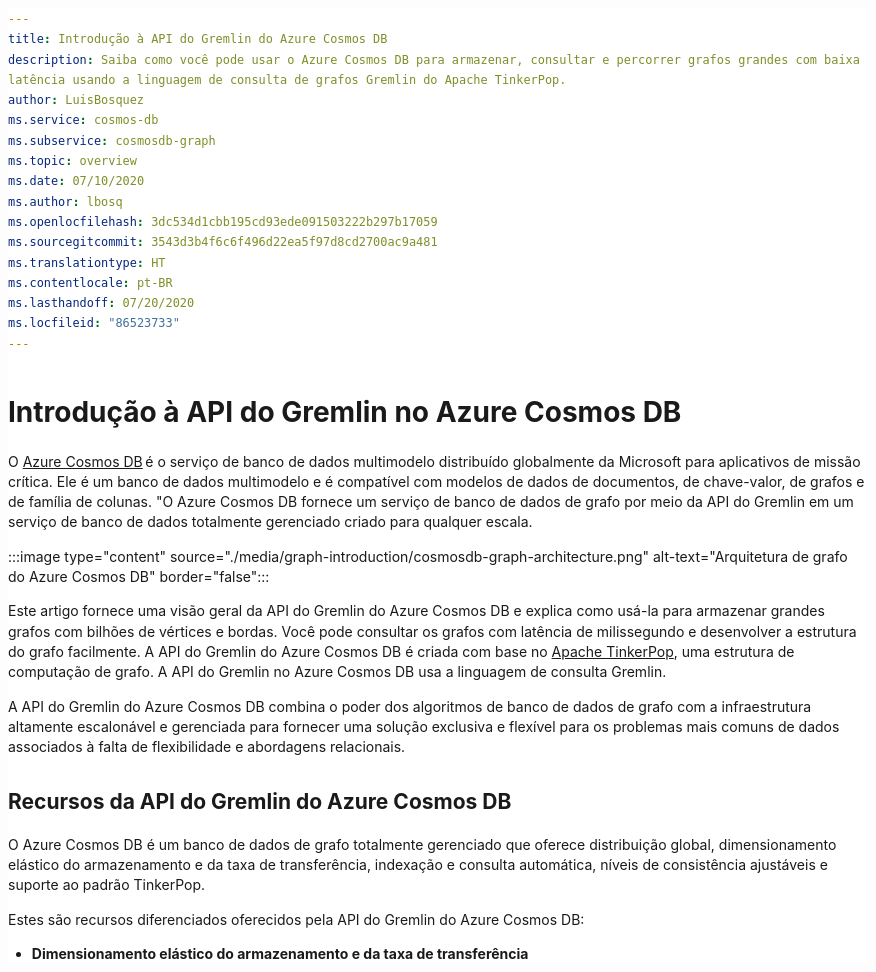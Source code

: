 ```yaml
---
title: Introdução à API do Gremlin do Azure Cosmos DB
description: Saiba como você pode usar o Azure Cosmos DB para armazenar, consultar e percorrer grafos grandes com baixa latência usando a linguagem de consulta de grafos Gremlin do Apache TinkerPop.
author: LuisBosquez
ms.service: cosmos-db
ms.subservice: cosmosdb-graph
ms.topic: overview
ms.date: 07/10/2020
ms.author: lbosq
ms.openlocfilehash: 3dc534d1cbb195cd93ede091503222b297b17059
ms.sourcegitcommit: 3543d3b4f6c6f496d22ea5f97d8cd2700ac9a481
ms.translationtype: HT
ms.contentlocale: pt-BR
ms.lasthandoff: 07/20/2020
ms.locfileid: "86523733"
---
```

# <a name="introduction-to-gremlin-api-in-azure-cosmos-db"></a>Introdução à API do Gremlin no Azure Cosmos DB

O [Azure Cosmos DB](introduction.md) é o serviço de banco de dados multimodelo distribuído globalmente da Microsoft para aplicativos de missão crítica. Ele é um banco de dados multimodelo e é compatível com modelos de dados de documentos, de chave-valor, de grafos e de família de colunas. "O Azure Cosmos DB fornece um serviço de banco de dados de grafo por meio da API do Gremlin em um serviço de banco de dados totalmente gerenciado criado para qualquer escala.  

:::image type="content" source="./media/graph-introduction/cosmosdb-graph-architecture.png" alt-text="Arquitetura de grafo do Azure Cosmos DB" border="false":::

Este artigo fornece uma visão geral da API do Gremlin do Azure Cosmos DB e explica como usá-la para armazenar grandes grafos com bilhões de vértices e bordas. Você pode consultar os grafos com latência de milissegundo e desenvolver a estrutura do grafo facilmente. A API do Gremlin do Azure Cosmos DB é criada com base no [Apache TinkerPop](https://tinkerpop.apache.org), uma estrutura de computação de grafo. A API do Gremlin no Azure Cosmos DB usa a linguagem de consulta Gremlin.

A API do Gremlin do Azure Cosmos DB combina o poder dos algoritmos de banco de dados de grafo com a infraestrutura altamente escalonável e gerenciada para fornecer uma solução exclusiva e flexível para os problemas mais comuns de dados associados à falta de flexibilidade e abordagens relacionais.

## <a name="features-of-azure-cosmos-dbs-gremlin-api"></a>Recursos da API do Gremlin do Azure Cosmos DB
 
O Azure Cosmos DB é um banco de dados de grafo totalmente gerenciado que oferece distribuição global, dimensionamento elástico do armazenamento e da taxa de transferência, indexação e consulta automática, níveis de consistência ajustáveis e suporte ao padrão TinkerPop.

Estes são recursos diferenciados oferecidos pela API do Gremlin do Azure Cosmos DB:

* **Dimensionamento elástico do armazenamento e da taxa de transferência**
